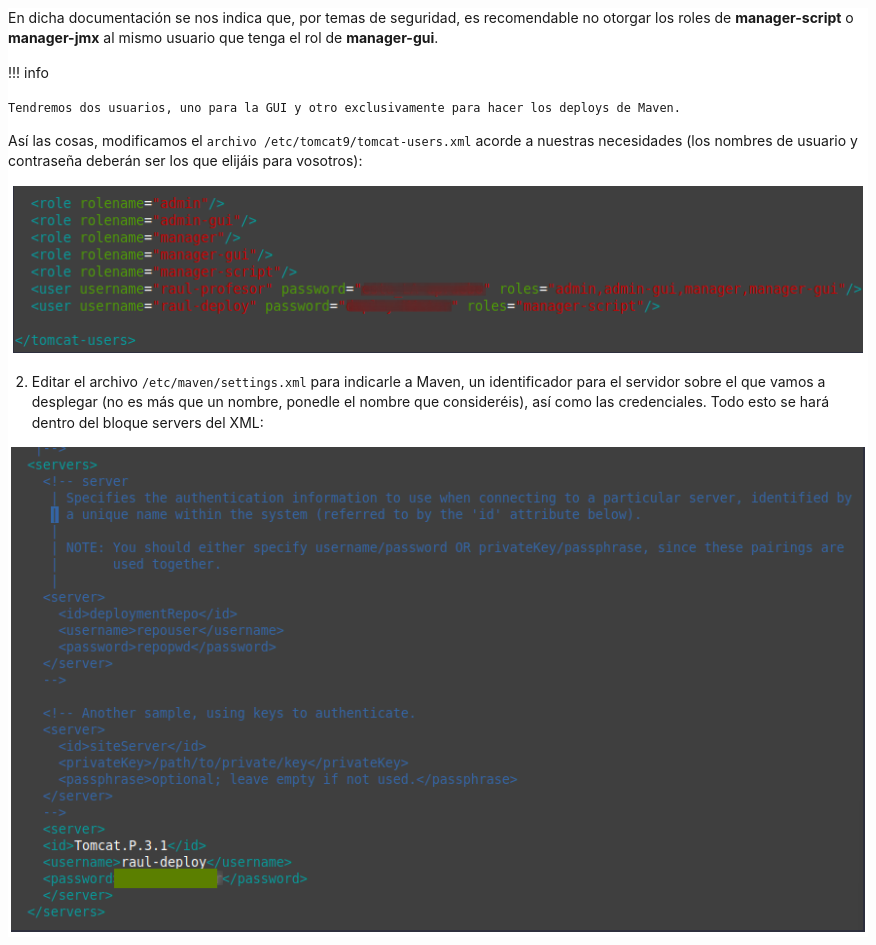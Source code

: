 En dicha documentación se nos indica que, por temas de seguridad, es recomendable no otorgar los roles de **manager-script** o **manager-jmx** al mismo usuario que tenga el rol de **manager-gui**.

!!! info 

    Tendremos dos usuarios, uno para la GUI y otro exclusivamente para hacer los deploys de Maven.

Así las cosas, modificamos el `archivo /etc/tomcat9/tomcat-users.xml` acorde a nuestras necesidades (los nombres de usuario y contraseña deberán ser los que elijáis para vosotros):

<p align="center">
    <img src="assets/imagenes/practica1/Tomcat/image-3.png" alt="/etc/tomcat9/tomcat-users.xml">
</p>

2. Editar el archivo `/etc/maven/settings.xml` para indicarle a Maven, un identificador para el servidor sobre el que vamos a desplegar (no es más que un nombre, ponedle el nombre que consideréis), así como las credenciales. Todo esto se hará dentro del bloque servers del XML:

<p align="center">
    <img src="assets/imagenes/practica1/Tomcat/image-4.png" alt="/etc/maven/settings.xml">
</p>
